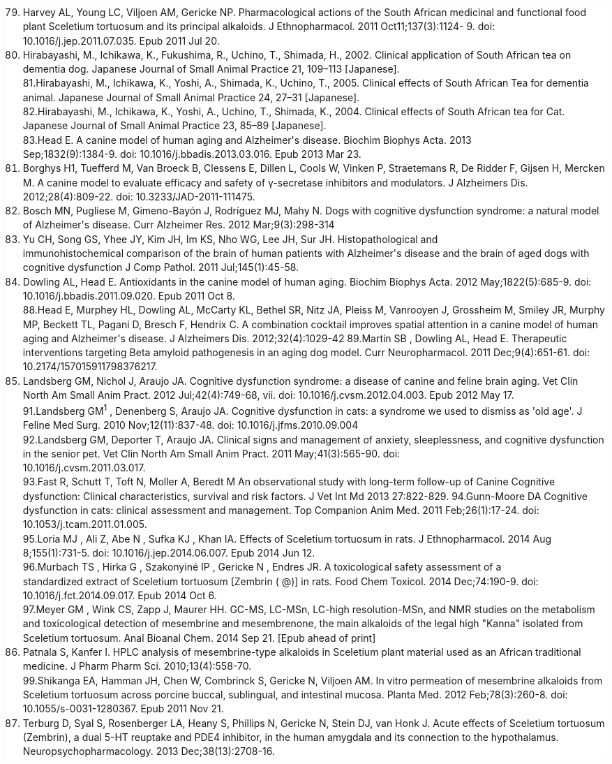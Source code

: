 79. Harvey AL, Young LC, Viljoen AM, Gericke NP. Pharmacological actions of the South African medicinal and functional food plant Sceletium tortuosum and its principal alkaloids. J Ethnopharmacol. 2011 Oct11;137(3):1124- 9. doi: 10.1016/j.jep.2011.07.035. Epub 2011 Jul 20.   
80. Hirabayashi, M., Ichikawa, K., Fukushima, R., Uchino, T., Shimada, H., 2002. Clinical application of South African tea on dementia dog. Japanese Journal of Small Animal Practice 21, 109–113 [Japanese].   
81.Hirabayashi, M., Ichikawa, K., Yoshi, A., Shimada, K., Uchino, T., 2005. Clinical effects of South African Tea for dementia animal. Japanese Journal of Small Animal Practice 24, 27–31 [Japanese].   
82.Hirabayashi, M., Ichikawa, K., Yoshi, A., Uchino, T., Shimada, K., 2004. Clinical effects of South African tea for Cat. Japanese Journal of Small Animal Practice 23, 85–89 [Japanese].   
83.Head E. A canine model of human aging and Alzheimer's disease. Biochim Biophys Acta. 2013   
Sep;1832(9):1384-9. doi: 10.1016/j.bbadis.2013.03.016. Epub 2013 Mar 23.   
84. Borghys H1, Tuefferd M, Van Broeck B, Clessens E, Dillen L, Cools W, Vinken P, Straetemans R, De Ridder F, Gijsen H, Mercken M. A canine model to evaluate efficacy and safety of γ-secretase inhibitors and modulators. J Alzheimers Dis. 2012;28(4):809-22. doi: 10.3233/JAD-2011-111475.   
85. Bosch MN, Pugliese M, Gimeno-Bayón J, Rodríguez MJ, Mahy N. Dogs with cognitive dysfunction syndrome: a natural model of Alzheimer's disease. Curr Alzheimer Res. 2012 Mar;9(3):298-314   
86. Yu CH, Song GS, Yhee JY, Kim JH, Im KS, Nho WG, Lee JH, Sur JH. Histopathological and   
immunohistochemical comparison of the brain of human patients with Alzheimer's disease and the brain of aged dogs with cognitive dysfunction J Comp Pathol. 2011 Jul;145(1):45-58.   
87. Dowling AL, Head E. Antioxidants in the canine model of human aging. Biochim Biophys Acta. 2012 May;1822(5):685-9. doi: 10.1016/j.bbadis.2011.09.020. Epub 2011 Oct 8.   
88.Head E, Murphey HL, Dowling AL, McCarty KL, Bethel SR, Nitz JA, Pleiss M, Vanrooyen J, Grossheim M, Smiley JR, Murphy MP, Beckett TL, Pagani D, Bresch F, Hendrix C. A combination cocktail improves spatial attention in a canine model of human aging and Alzheimer's disease. J Alzheimers Dis. 2012;32(4):1029-42 89.Martin SB , Dowling AL, Head E. Therapeutic interventions targeting Beta amyloid pathogenesis in an aging dog model. Curr Neuropharmacol. 2011 Dec;9(4):651-61. doi: 10.2174/157015911798376217.   
90. Landsberg GM, Nichol J, Araujo JA. Cognitive dysfunction syndrome: a disease of canine and feline brain aging. Vet Clin North Am Small Anim Pract. 2012 Jul;42(4):749-68, vii. doi: 10.1016/j.cvsm.2012.04.003. Epub 2012 May 17.   
91.Landsberg $\mathsf { G M } ^ { 1 }$ , Denenberg S, Araujo JA. Cognitive dysfunction in cats: a syndrome we used to dismiss as 'old age'. J Feline Med Surg. 2010 Nov;12(11):837-48. doi: 10.1016/j.jfms.2010.09.004   
92.Landsberg GM, Deporter T, Araujo JA. Clinical signs and management of anxiety, sleeplessness, and cognitive dysfunction in the senior pet. Vet Clin North Am Small Anim Pract. 2011 May;41(3):565-90. doi:   
10.1016/j.cvsm.2011.03.017.   
93.Fast R, Schutt T, Toft N, Moller A, Beredt M An observational study with long-term follow-up of Canine Cognitive dysfunction: Clinical characteristics, survival and risk factors.  J Vet Int Md 2013  27:822-829. 94.Gunn-Moore DA Cognitive dysfunction in cats: clinical assessment and management. Top Companion Anim Med. 2011 Feb;26(1):17-24. doi: 10.1053/j.tcam.2011.01.005.   
95.Loria MJ , Ali Z, Abe N , Sufka KJ , Khan IA. Effects of Sceletium tortuosum in rats. J Ethnopharmacol. 2014 Aug 8;155(1):731-5. doi: 10.1016/j.jep.2014.06.007. Epub 2014 Jun 12.   
96.Murbach TS , Hirka G , Szakonyiné IP , Gericke N , Endres JR. A toxicological safety assessment of a   
standardized extract of Sceletium tortuosum [Zembrin $( \ @ ) ]$ in rats. Food Chem Toxicol. 2014 Dec;74:190-9. doi: 10.1016/j.fct.2014.09.017. Epub 2014 Oct 6.   
97.Meyer GM , Wink CS, Zapp J, Maurer HH. GC-MS, LC-MSn, LC-high resolution-MSn, and NMR studies on the metabolism and toxicological detection of mesembrine and mesembrenone, the main alkaloids of the legal high "Kanna" isolated from Sceletium tortuosum. Anal Bioanal Chem. 2014 Sep 21. [Epub ahead of print]   
98. Patnala S, Kanfer I. HPLC analysis of mesembrine-type alkaloids in Sceletium plant material used as an African traditional medicine. J Pharm Pharm Sci. 2010;13(4):558-70.   
99.Shikanga EA, Hamman JH, Chen W, Combrinck S, Gericke N, Viljoen AM. In vitro permeation of mesembrine alkaloids from Sceletium tortuosum across porcine buccal, sublingual, and intestinal mucosa. Planta Med. 2012 Feb;78(3):260-8. doi: 10.1055/s-0031-1280367. Epub 2011 Nov 21.   
100. Terburg D, Syal S, Rosenberger LA, Heany S, Phillips N, Gericke N, Stein DJ, van Honk J. Acute effects of Sceletium tortuosum (Zembrin), a dual 5-HT reuptake and PDE4 inhibitor, in the human amygdala and its connection to the hypothalamus. Neuropsychopharmacology. 2013 Dec;38(13):2708-16.   